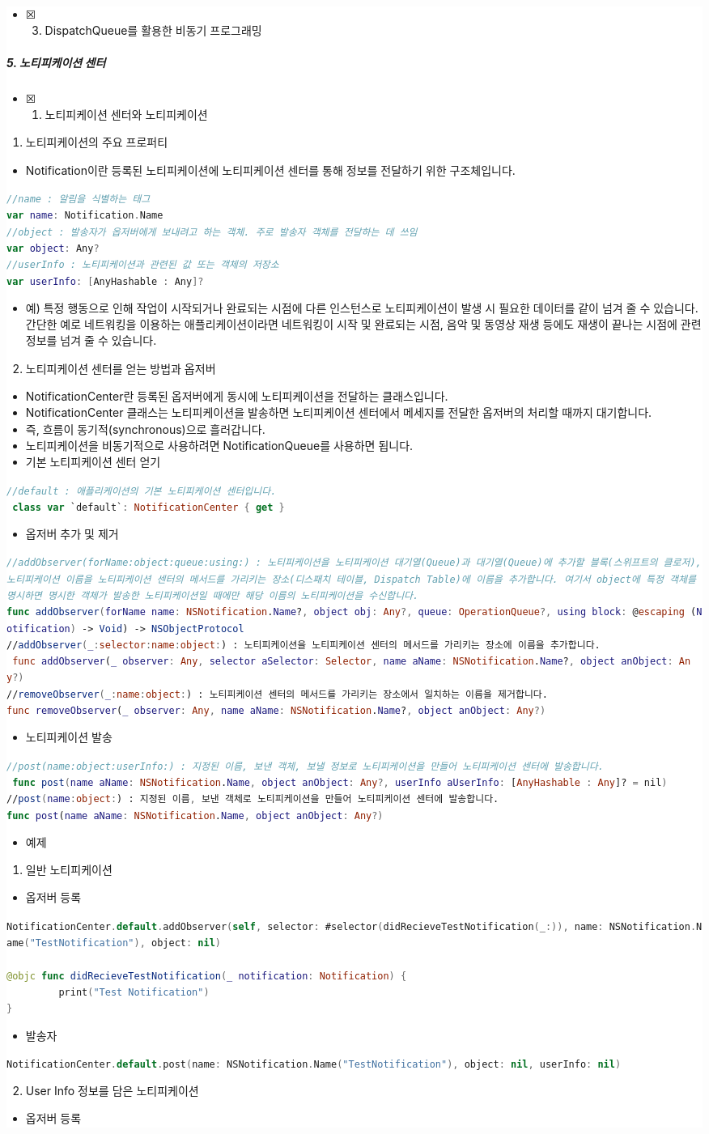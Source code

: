 * [x] 3) DispatchQueue를 활용한 비동기 프로그래밍

##### 5. 노티피케이션 센터
* [x] 1) 노티피케이션 센터와 노티피케이션
1. 노티피케이션의 주요 프로퍼티
- Notification이란 등록된 노티피케이션에 노티피케이션 센터를 통해 정보를 전달하기 위한 구조체입니다.
```swift
//name : 알림을 식별하는 태그
var name: Notification.Name
//object : 발송자가 옵저버에게 보내려고 하는 객체. 주로 발송자 객체를 전달하는 데 쓰임
var object: Any?
//userInfo : 노티피케이션과 관련된 값 또는 객체의 저장소
var userInfo: [AnyHashable : Any]?
```
- 예) 특정 행동으로 인해 작업이 시작되거나 완료되는 시점에 다른 인스턴스로 노티피케이션이 발생 시 필요한 데이터를 같이 넘겨 줄 수 있습니다. 간단한 예로 네트워킹을 이용하는 애플리케이션이라면 네트워킹이 시작 및 완료되는 시점, 음악 및 동영상 재생 등에도 재생이 끝나는 시점에 관련 정보를 넘겨 줄 수 있습니다.
2. 노티피케이션 센터를 얻는 방법과 옵저버
- NotificationCenter란 등록된 옵저버에게 동시에 노티피케이션을 전달하는 클래스입니다. 
- NotificationCenter 클래스는 노티피케이션을 발송하면 노티피케이션 센터에서 메세지를 전달한 옵저버의 처리할 때까지 대기합니다.
- 즉, 흐름이 동기적(synchronous)으로 흘러갑니다. 
- 노티피케이션을 비동기적으로 사용하려면 NotificationQueue를 사용하면 됩니다.
- 기본 노티피케이션 센터 얻기
```swift
//default : 애플리케이션의 기본 노티피케이션 센터입니다.
 class var `default`: NotificationCenter { get }
```
- 옵저버 추가 및 제거
```swift
//addObserver(forName:object:queue:using:) : 노티피케이션을 노티피케이션 대기열(Queue)과 대기열(Queue)에 추가할 블록(스위프트의 클로저), 노티피케이션 이름을 노티피케이션 센터의 메서드를 가리키는 장소(디스패치 테이블, Dispatch Table)에 이름을 추가합니다. 여기서 object에 특정 객체를 명시하면 명시한 객체가 발송한 노티피케이션일 때에만 해당 이름의 노티피케이션을 수신합니다.
func addObserver(forName name: NSNotification.Name?, object obj: Any?, queue: OperationQueue?, using block: @escaping (Notification) -> Void) -> NSObjectProtocol
//addObserver(_:selector:name:object:) : 노티피케이션을 노티피케이션 센터의 메서드를 가리키는 장소에 이름을 추가합니다.
 func addObserver(_ observer: Any, selector aSelector: Selector, name aName: NSNotification.Name?, object anObject: Any?)
//removeObserver(_:name:object:) : 노티피케이션 센터의 메서드를 가리키는 장소에서 일치하는 이름을 제거합니다.
func removeObserver(_ observer: Any, name aName: NSNotification.Name?, object anObject: Any?)
```
- 노티피케이션 발송
```swift
//post(name:object:userInfo:) : 지정된 이름, 보낸 객체, 보낼 정보로 노티피케이션을 만들어 노티피케이션 센터에 발송합니다.
 func post(name aName: NSNotification.Name, object anObject: Any?, userInfo aUserInfo: [AnyHashable : Any]? = nil)
//post(name:object:) : 지정된 이름, 보낸 객체로 노티피케이션을 만들어 노티피케이션 센터에 발송합니다.
func post(name aName: NSNotification.Name, object anObject: Any?)
```
- 예제
1. 일반 노티피케이션
- 옵저버 등록
```swift
NotificationCenter.default.addObserver(self, selector: #selector(didRecieveTestNotification(_:)), name: NSNotification.Name("TestNotification"), object: nil)

@objc func didRecieveTestNotification(_ notification: Notification) {
         print("Test Notification")
}
```
- 발송자
```swift
NotificationCenter.default.post(name: NSNotification.Name("TestNotification"), object: nil, userInfo: nil)
```
2. User Info 정보를 담은 노티피케이션
- 옵저버 등록
```swift
```